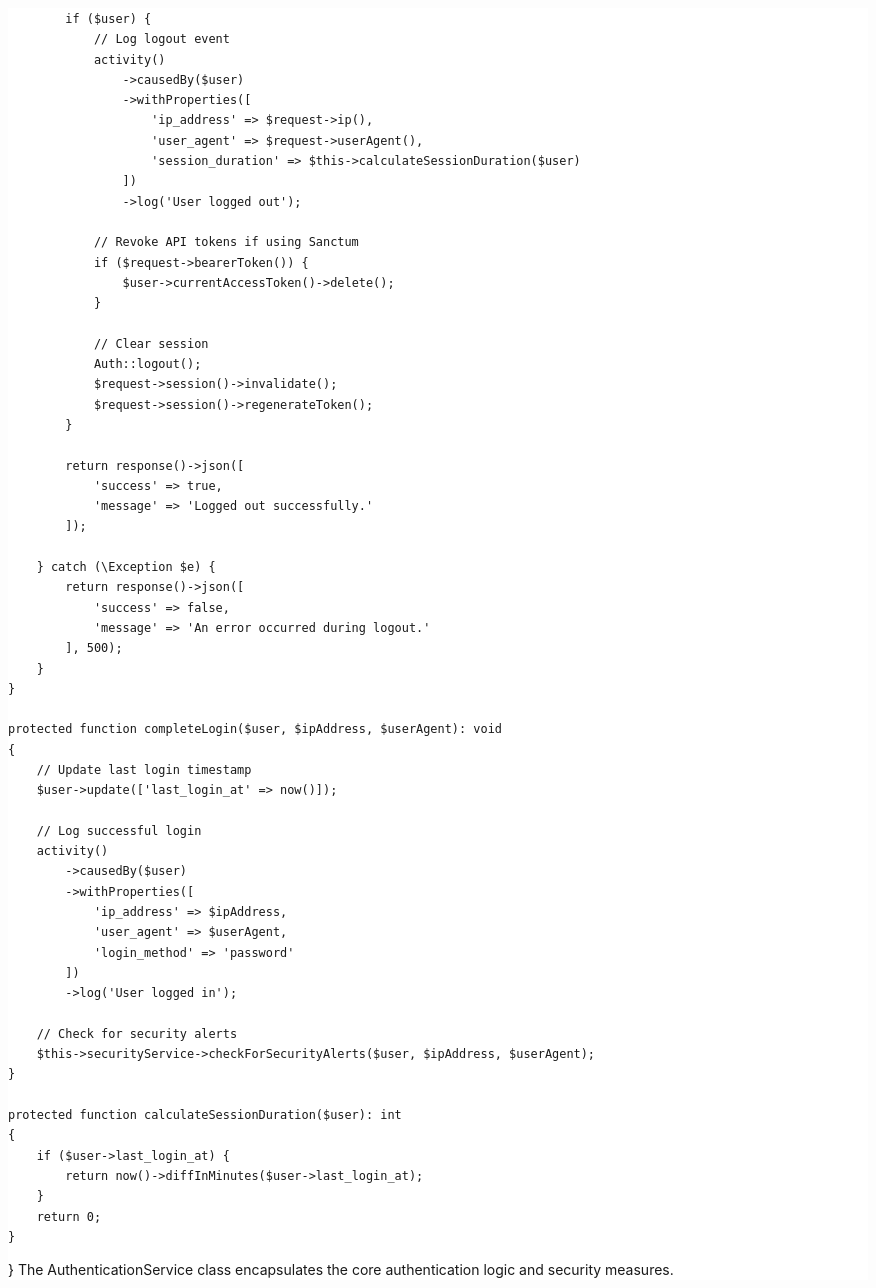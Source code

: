             if ($user) {
                // Log logout event
                activity()
                    ->causedBy($user)
                    ->withProperties([
                        'ip_address' => $request->ip(),
                        'user_agent' => $request->userAgent(),
                        'session_duration' => $this->calculateSessionDuration($user)
                    ])
                    ->log('User logged out');

                // Revoke API tokens if using Sanctum
                if ($request->bearerToken()) {
                    $user->currentAccessToken()->delete();
                }

                // Clear session
                Auth::logout();
                $request->session()->invalidate();
                $request->session()->regenerateToken();
            }

            return response()->json([
                'success' => true,
                'message' => 'Logged out successfully.'
            ]);

        } catch (\Exception $e) {
            return response()->json([
                'success' => false,
                'message' => 'An error occurred during logout.'
            ], 500);
        }
    }

    protected function completeLogin($user, $ipAddress, $userAgent): void
    {
        // Update last login timestamp
        $user->update(['last_login_at' => now()]);

        // Log successful login
        activity()
            ->causedBy($user)
            ->withProperties([
                'ip_address' => $ipAddress,
                'user_agent' => $userAgent,
                'login_method' => 'password'
            ])
            ->log('User logged in');

        // Check for security alerts
        $this->securityService->checkForSecurityAlerts($user, $ipAddress, $userAgent);
    }

    protected function calculateSessionDuration($user): int
    {
        if ($user->last_login_at) {
            return now()->diffInMinutes($user->last_login_at);
        }
        return 0;
    }
}
The AuthenticationService class encapsulates the core authentication logic and security measures.
<?php
